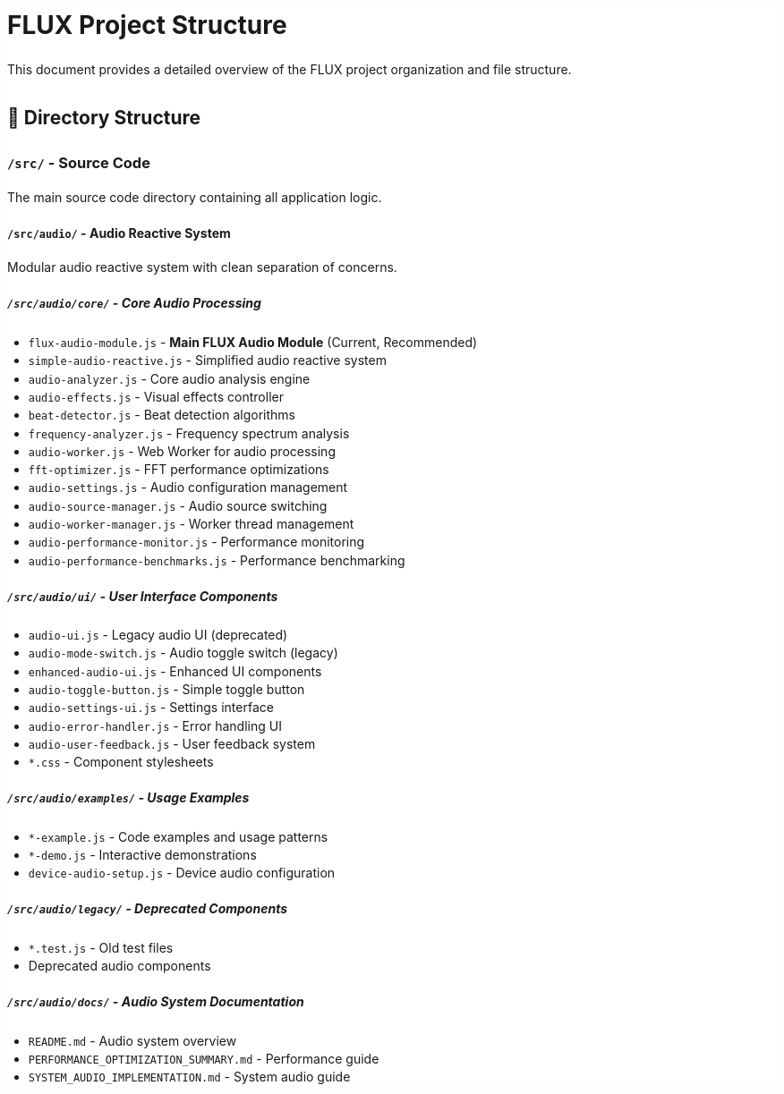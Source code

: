 # FLUX Project Structure

This document provides a detailed overview of the FLUX project organization and file structure.

## 📁 Directory Structure

### `/src/` - Source Code
The main source code directory containing all application logic.

#### `/src/audio/` - Audio Reactive System
Modular audio reactive system with clean separation of concerns.

##### `/src/audio/core/` - Core Audio Processing
- `flux-audio-module.js` - **Main FLUX Audio Module** (Current, Recommended)
- `simple-audio-reactive.js` - Simplified audio reactive system
- `audio-analyzer.js` - Core audio analysis engine
- `audio-effects.js` - Visual effects controller
- `beat-detector.js` - Beat detection algorithms
- `frequency-analyzer.js` - Frequency spectrum analysis
- `audio-worker.js` - Web Worker for audio processing
- `fft-optimizer.js` - FFT performance optimizations
- `audio-settings.js` - Audio configuration management
- `audio-source-manager.js` - Audio source switching
- `audio-worker-manager.js` - Worker thread management
- `audio-performance-monitor.js` - Performance monitoring
- `audio-performance-benchmarks.js` - Performance benchmarking

##### `/src/audio/ui/` - User Interface Components
- `audio-ui.js` - Legacy audio UI (deprecated)
- `audio-mode-switch.js` - Audio toggle switch (legacy)
- `enhanced-audio-ui.js` - Enhanced UI components
- `audio-toggle-button.js` - Simple toggle button
- `audio-settings-ui.js` - Settings interface
- `audio-error-handler.js` - Error handling UI
- `audio-user-feedback.js` - User feedback system
- `*.css` - Component stylesheets

##### `/src/audio/examples/` - Usage Examples
- `*-example.js` - Code examples and usage patterns
- `*-demo.js` - Interactive demonstrations
- `device-audio-setup.js` - Device audio configuration

##### `/src/audio/legacy/` - Deprecated Components
- `*.test.js` - Old test files
- Deprecated audio components

##### `/src/audio/docs/` - Audio System Documentation
- `README.md` - Audio system overview
- `PERFORMANCE_OPTIMIZATION_SUMMARY.md` - Performance guide
- `SYSTEM_AUDIO_IMPLEMENTATION.md` - System audio guide
